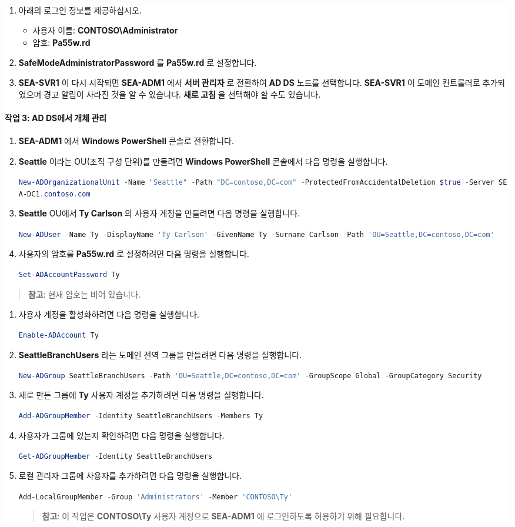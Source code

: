 1. 아래의 로그인 정보를 제공하십시오.

   - 사용자 이름: **CONTOSO\\Administrator**
   - 암호: **Pa55w.rd**

1. **SafeModeAdministratorPassword** 를 **Pa55w.rd** 로 설정합니다.
1. **SEA-SVR1** 이 다시 시작되면 **SEA-ADM1** 에서 **서버 관리자** 로 전환하여 **AD DS** 노드를 선택합니다. **SEA-SVR1** 이 도메인 컨트롤러로 추가되었으며 경고 알림이 사라진 것을 알 수 있습니다. **새로 고침** 을 선택해야 할 수도 있습니다.

#### <a name="task-3-manage-objects-in-ad-ds"></a>작업 3: AD DS에서 개체 관리

1. **SEA-ADM1** 에서 **Windows PowerShell** 콘솔로 전환합니다.
1. **Seattle** 이라는 OU(조직 구성 단위)를 만들려면 **Windows PowerShell** 콘솔에서 다음 명령을 실행합니다.

   ```powershell
   New-ADOrganizationalUnit -Name "Seattle" -Path "DC=contoso,DC=com" -ProtectedFromAccidentalDeletion $true -Server SEA-DC1.contoso.com
   ```
1. **Seattle** OU에서 **Ty Carlson** 의 사용자 계정을 만들려면 다음 명령을 실행합니다.

   ```powershell
   New-ADUser -Name Ty -DisplayName 'Ty Carlson' -GivenName Ty -Surname Carlson -Path 'OU=Seattle,DC=contoso,DC=com'
   ```
1. 사용자의 암호를 **Pa55w.rd** 로 설정하려면 다음 명령을 실행합니다.

   ```powershell
   Set-ADAccountPassword Ty
   ```

> **참고**: 현재 암호는 비어 있습니다.

1. 사용자 계정을 활성화하려면 다음 명령을 실행합니다.

   ```powershell
   Enable-ADAccount Ty
   ```
1. **SeattleBranchUsers** 라는 도메인 전역 그룹을 만들려면 다음 명령을 실행합니다.

   ```powershell
   New-ADGroup SeattleBranchUsers -Path 'OU=Seattle,DC=contoso,DC=com' -GroupScope Global -GroupCategory Security
   ```
1. 새로 만든 그룹에 **Ty** 사용자 계정을 추가하려면 다음 명령을 실행합니다.

   ```powershell
   Add-ADGroupMember -Identity SeattleBranchUsers -Members Ty
   ```
1. 사용자가 그룹에 있는지 확인하려면 다음 명령을 실행합니다.

   ```powershell
   Get-ADGroupMember -Identity SeattleBranchUsers
   ```
1. 로컬 관리자 그룹에 사용자를 추가하려면 다음 명령을 실행합니다.

   ```powershell
   Add-LocalGroupMember -Group 'Administrators' -Member 'CONTOSO\Ty'
   ```

   > **참고**: 이 작업은 **CONTOSO\\Ty** 사용자 계정으로 **SEA-ADM1** 에 로그인하도록 허용하기 위해 필요합니다.
